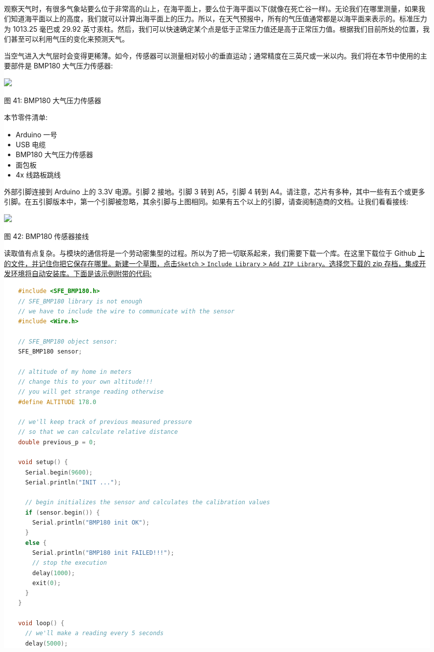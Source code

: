 观察天气时，有很多气象站要么位于非常高的山上，在海平面上，要么位于海平面以下(就像在死亡谷一样)。无论我们在哪里测量，如果我们知道海平面以上的高度，我们就可以计算出海平面上的压力。所以，在天气预报中，所有的气压值通常都是以海平面来表示的。标准压力为 1013.25 毫巴或 29.92 英寸汞柱。然后，我们可以快速确定某个点是低于正常压力值还是高于正常压力值。根据我们目前所处的位置，我们甚至可以利用气压的变化来预测天气。

当空气进入大气层时会变得更稀薄。如今，传感器可以测量相对较小的垂直运动；通常精度在三英尺或一米以内。我们将在本节中使用的主要部件是 BMP180 大气压力传感器:

![](../Images/image043.png)

图 41: BMP180 大气压力传感器

本节零件清单:

*   Arduino 一号
*   USB 电缆
*   BMP180 大气压力传感器
*   面包板
*   4x 线路板跳线

外部引脚连接到 Arduino 上的 3.3V 电源。引脚 2 接地。引脚 3 转到 A5，引脚 4 转到 A4。请注意，芯片有多种，其中一些有五个或更多引脚。在五引脚版本中，第一个引脚被忽略，其余引脚与上图相同。如果有五个以上的引脚，请查阅制造商的文档。让我们看看接线:

![](../Images/image044.png)

图 42: BMP180 传感器接线

读取值有点复杂。与模块的通信将是一个劳动密集型的过程。所以为了把一切联系起来，我们需要下载一个库。在这里下载位于 Github [上的文件，并记住你把它保存在哪里。新建一个草图，点击`Sketch` > `Include Library` > `Add ZIP Library`。选择您下载的 zip 存档，集成开发环境将自动安装库。下面是该示例附带的代码:](https://github.com/sparkfun/BMP180_Breakout_Arduino_Library/archive/master.zip)

```c
    #include <SFE_BMP180.h>
    // SFE_BMP180 library is not enough
    // we have to include the wire to communicate with the sensor
    #include <Wire.h>

    // SFE_BMP180 object sensor:
    SFE_BMP180 sensor;

    // altitude of my home in meters
    // change this to your own altitude!!!
    // you will get strange reading otherwise
    #define ALTITUDE 178.0

    // we'll keep track of previous measured pressure
    // so that we can calculate relative distance
    double previous_p = 0;

    void setup() {
      Serial.begin(9600);
      Serial.println("INIT ...");

      // begin initializes the sensor and calculates the calibration values
      if (sensor.begin()) {
        Serial.println("BMP180 init OK");
      }
      else {
        Serial.println("BMP180 init FAILED!!!");
        // stop the execution
        delay(1000);
        exit(0);
      }
    }

    void loop() {
      // we'll make a reading every 5 seconds
      delay(5000);

```